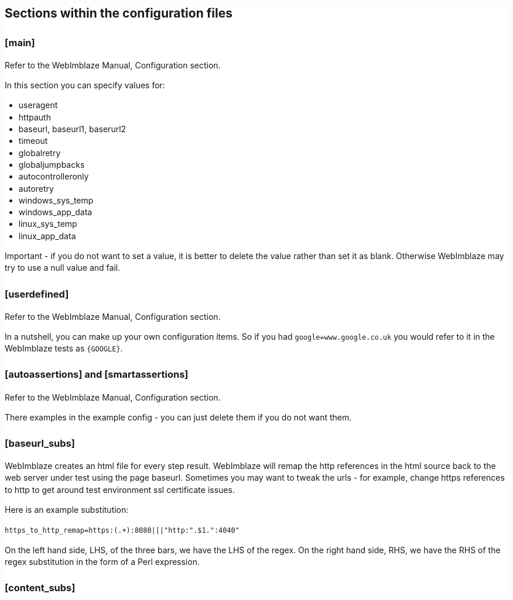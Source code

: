 ## Sections within the configuration files

### [main]

Refer to the WebImblaze Manual, Configuration section.

In this section you can specify values for:

-   useragent
-   httpauth
-   baseurl, baseurl1, baserurl2
-   timeout
-   globalretry
-   globaljumpbacks
-   autocontrolleronly
-   autoretry
-   windows_sys_temp
-   windows_app_data
-   linux_sys_temp
-   linux_app_data

Important - if you do not want to set a value, it is better to delete the value rather than set it as blank. Otherwise WebImblaze may try to use a null value and fail.

### [userdefined]

Refer to the WebImblaze Manual, Configuration section.

In a nutshell, you can make up your own configuration items. So if you had `google=www.google.co.uk` you would refer to it in the WebImblaze tests as `{GOOGLE}`.

### [autoassertions] and [smartassertions]

Refer to the WebImblaze Manual, Configuration section.

There examples in the example config - you can just delete them if you do not want them.

### [baseurl_subs]

WebImblaze creates an html file for every step result. WebImblaze will remap the http references in the html source back to the web server under test using the page baseurl. Sometimes you may want to tweak the urls - for example, change https references to http to get around test environment ssl certificate issues.

Here is an example substitution:

```
https_to_http_remap=https:(.+):8080|||"http:".$1.":4040"
```

On the left hand side, LHS, of the three bars, we have the LHS of the regex. On the right hand side, RHS, we have the RHS of the regex substitution in the form of a Perl expression.

### [content_subs]
